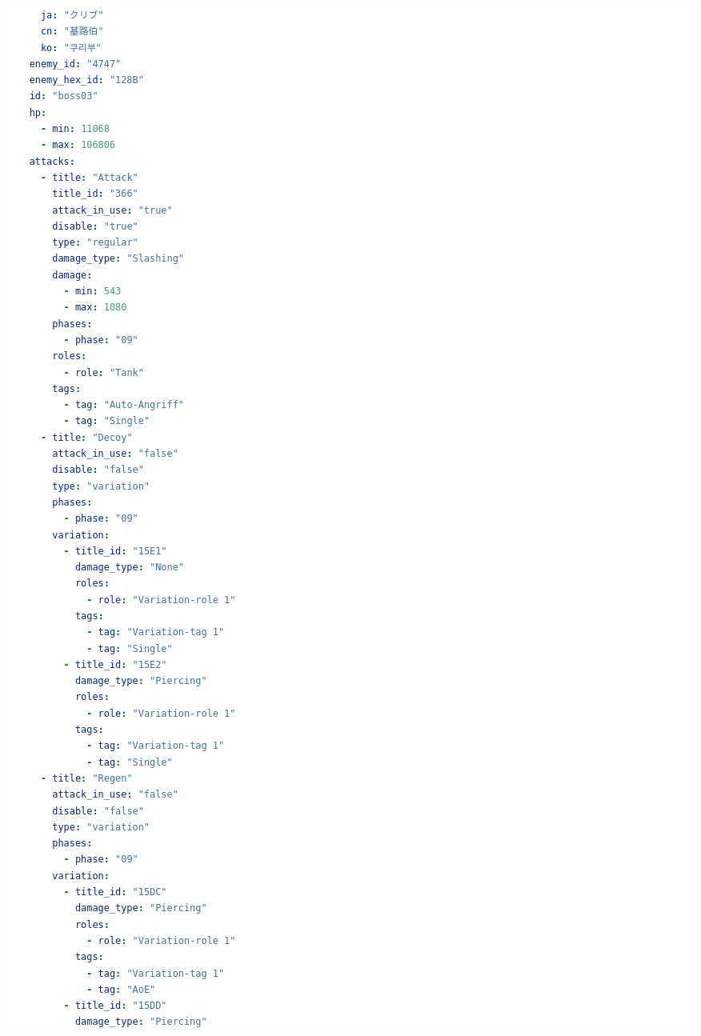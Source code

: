 ```yaml
      ja: "クリブ"
      cn: "基路伯"
      ko: "쿠리부"
    enemy_id: "4747"
    enemy_hex_id: "128B"
    id: "boss03"
    hp:
      - min: 11068
      - max: 106806
    attacks:
      - title: "Attack"
        title_id: "366"
        attack_in_use: "true"
        disable: "true"
        type: "regular"
        damage_type: "Slashing"
        damage:
          - min: 543
          - max: 1080
        phases:
          - phase: "09"
        roles:
          - role: "Tank"
        tags:
          - tag: "Auto-Angriff"
          - tag: "Single"
      - title: "Decoy"
        attack_in_use: "false"
        disable: "false"
        type: "variation"
        phases:
          - phase: "09"
        variation:
          - title_id: "15E1"
            damage_type: "None"
            roles:
              - role: "Variation-role 1"
            tags:
              - tag: "Variation-tag 1"
              - tag: "Single"
          - title_id: "15E2"
            damage_type: "Piercing"
            roles:
              - role: "Variation-role 1"
            tags:
              - tag: "Variation-tag 1"
              - tag: "Single"
      - title: "Regen"
        attack_in_use: "false"
        disable: "false"
        type: "variation"
        phases:
          - phase: "09"
        variation:
          - title_id: "15DC"
            damage_type: "Piercing"
            roles:
              - role: "Variation-role 1"
            tags:
              - tag: "Variation-tag 1"
              - tag: "AoE"
          - title_id: "15DD"
            damage_type: "Piercing"
```
